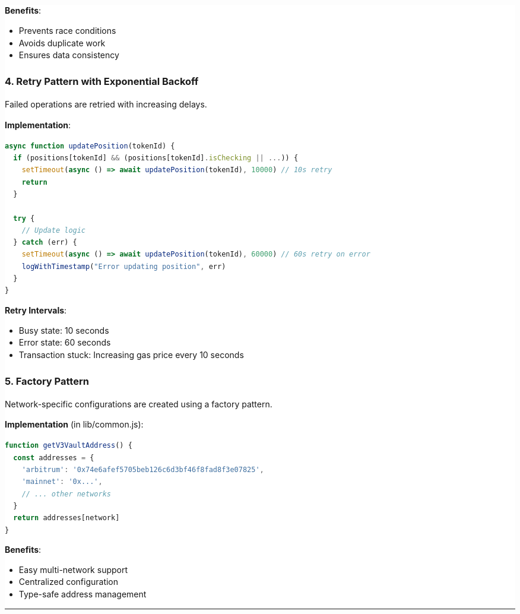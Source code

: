 ```javascript
```

**Benefits**:
- Prevents race conditions
- Avoids duplicate work
- Ensures data consistency

### 4. Retry Pattern with Exponential Backoff

Failed operations are retried with increasing delays.

**Implementation**:
```javascript
async function updatePosition(tokenId) {
  if (positions[tokenId] && (positions[tokenId].isChecking || ...)) {
    setTimeout(async () => await updatePosition(tokenId), 10000) // 10s retry
    return
  }
  
  try {
    // Update logic
  } catch (err) {
    setTimeout(async () => await updatePosition(tokenId), 60000) // 60s retry on error
    logWithTimestamp("Error updating position", err)
  }
}
```

**Retry Intervals**:
- Busy state: 10 seconds
- Error state: 60 seconds
- Transaction stuck: Increasing gas price every 10 seconds

### 5. Factory Pattern

Network-specific configurations are created using a factory pattern.

**Implementation** (in lib/common.js):
```javascript
function getV3VaultAddress() {
  const addresses = {
    'arbitrum': '0x74e6afef5705beb126c6d3bf46f8fad8f3e07825',
    'mainnet': '0x...',
    // ... other networks
  }
  return addresses[network]
}
```

**Benefits**:
- Easy multi-network support
- Centralized configuration
- Type-safe address management

---